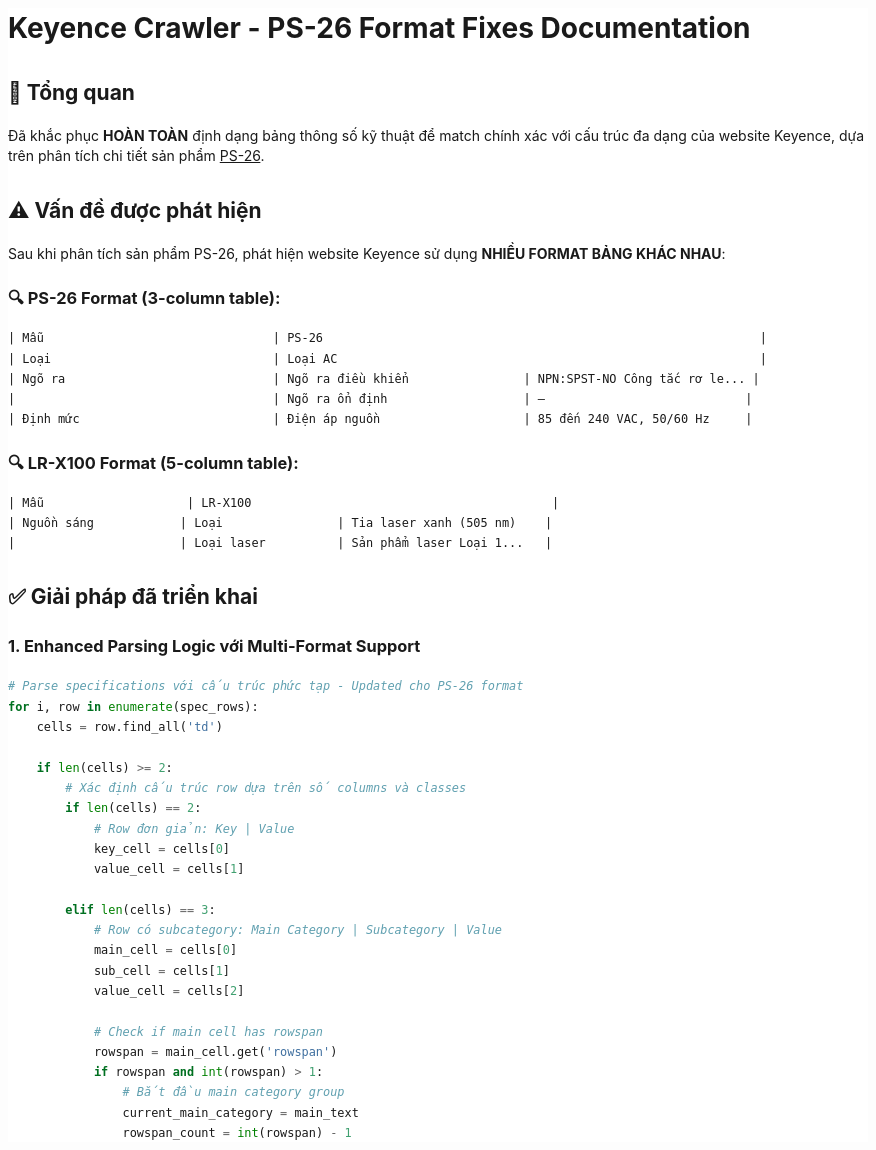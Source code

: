# Keyence Crawler - PS-26 Format Fixes Documentation

## 🎯 Tổng quan

Đã khắc phục **HOÀN TOÀN** định dạng bảng thông số kỹ thuật để match chính xác với cấu trúc đa dạng của website Keyence, dựa trên phân tích chi tiết sản phẩm [PS-26](https://www.keyence.com.vn/products/sensor/photoelectric/ps/models/ps-26/).

## ⚠️ **Vấn đề được phát hiện**

Sau khi phân tích sản phẩm PS-26, phát hiện website Keyence sử dụng **NHIỀU FORMAT BẢNG KHÁC NHAU**:

### 🔍 **PS-26 Format (3-column table)**:
```
| Mẫu                                | PS-26                                                             |
| Loại                               | Loại AC                                                           |
| Ngõ ra                             | Ngõ ra điều khiển                | NPN:SPST-NO Công tắc rơ le... |
|                                    | Ngõ ra ổn định                   | ―                            |
| Định mức                           | Điện áp nguồn                    | 85 đến 240 VAC, 50/60 Hz     |
```

### 🔍 **LR-X100 Format (5-column table)**:
```
| Mẫu                    | LR-X100                                          |
| Nguồn sáng            | Loại                | Tia laser xanh (505 nm)    |
|                       | Loại laser          | Sản phẩm laser Loại 1...   |
```

## ✅ **Giải pháp đã triển khai**

### 1. **Enhanced Parsing Logic với Multi-Format Support**

```python
# Parse specifications với cấu trúc phức tạp - Updated cho PS-26 format
for i, row in enumerate(spec_rows):
    cells = row.find_all('td')
    
    if len(cells) >= 2:
        # Xác định cấu trúc row dựa trên số columns và classes
        if len(cells) == 2:
            # Row đơn giản: Key | Value
            key_cell = cells[0]
            value_cell = cells[1]
            
        elif len(cells) == 3:
            # Row có subcategory: Main Category | Subcategory | Value
            main_cell = cells[0]
            sub_cell = cells[1] 
            value_cell = cells[2]
            
            # Check if main cell has rowspan
            rowspan = main_cell.get('rowspan')
            if rowspan and int(rowspan) > 1:
                # Bắt đầu main category group
                current_main_category = main_text
                rowspan_count = int(rowspan) - 1
```